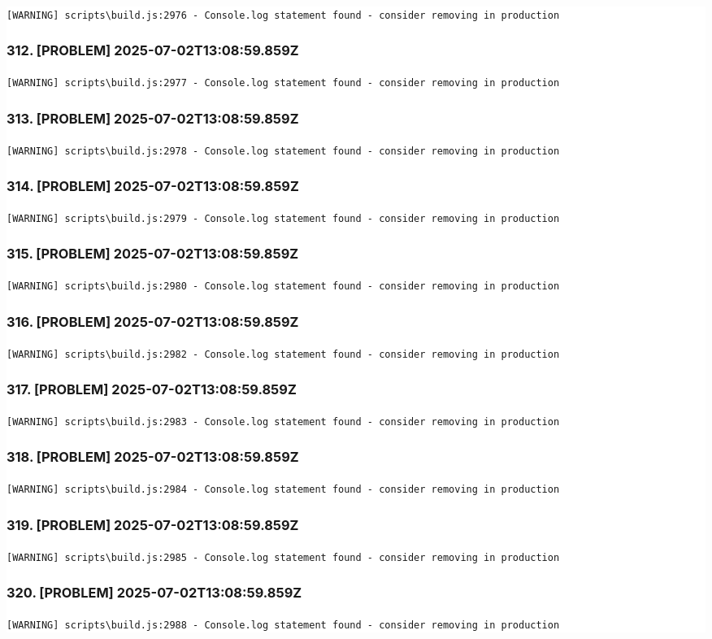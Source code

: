 ```
[WARNING] scripts\build.js:2976 - Console.log statement found - consider removing in production
```

### 312. [PROBLEM] 2025-07-02T13:08:59.859Z

```
[WARNING] scripts\build.js:2977 - Console.log statement found - consider removing in production
```

### 313. [PROBLEM] 2025-07-02T13:08:59.859Z

```
[WARNING] scripts\build.js:2978 - Console.log statement found - consider removing in production
```

### 314. [PROBLEM] 2025-07-02T13:08:59.859Z

```
[WARNING] scripts\build.js:2979 - Console.log statement found - consider removing in production
```

### 315. [PROBLEM] 2025-07-02T13:08:59.859Z

```
[WARNING] scripts\build.js:2980 - Console.log statement found - consider removing in production
```

### 316. [PROBLEM] 2025-07-02T13:08:59.859Z

```
[WARNING] scripts\build.js:2982 - Console.log statement found - consider removing in production
```

### 317. [PROBLEM] 2025-07-02T13:08:59.859Z

```
[WARNING] scripts\build.js:2983 - Console.log statement found - consider removing in production
```

### 318. [PROBLEM] 2025-07-02T13:08:59.859Z

```
[WARNING] scripts\build.js:2984 - Console.log statement found - consider removing in production
```

### 319. [PROBLEM] 2025-07-02T13:08:59.859Z

```
[WARNING] scripts\build.js:2985 - Console.log statement found - consider removing in production
```

### 320. [PROBLEM] 2025-07-02T13:08:59.859Z

```
[WARNING] scripts\build.js:2988 - Console.log statement found - consider removing in production
```
